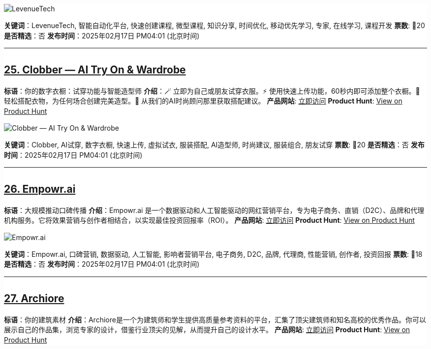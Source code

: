![LevenueTech](https://ph-files.imgix.net/62957f3e-c814-4bf2-a4af-e2467c606c50.png?auto=format&fit=crop&frame=1&h=512&w=1024)

**关键词**：LevenueTech, 智能自动化平台, 快速创建课程, 微型课程, 知识分享, 时间优化, 移动优先学习, 专家, 在线学习, 课程开发
**票数**: 🔺20
**是否精选**：否
**发布时间**：2025年02月17日 PM04:01 (北京时间)

---

## [25. Clobber — AI Try On & Wardrobe](https://www.producthunt.com/posts/clobber-ai-try-on-wardrobe?utm_campaign=producthunt-api&utm_medium=api-v2&utm_source=Application%3A+daily+ph+%28ID%3A+133301%29)
**标语**：你的数字衣橱：试穿功能与智能造型师
**介绍**：🪄 立即为自己或朋友试穿衣服。⚡ 使用快速上传功能，60秒内即可添加整个衣橱。👗 轻松搭配衣物，为任何场合创建完美造型。💅 从我们的AI时尚顾问那里获取搭配建议。
**产品网站**: [立即访问](https://www.producthunt.com/r/RIJOKGWH4UURAT?utm_campaign=producthunt-api&utm_medium=api-v2&utm_source=Application%3A+daily+ph+%28ID%3A+133301%29)
**Product Hunt**: [View on Product Hunt](https://www.producthunt.com/posts/clobber-ai-try-on-wardrobe?utm_campaign=producthunt-api&utm_medium=api-v2&utm_source=Application%3A+daily+ph+%28ID%3A+133301%29)

![Clobber — AI Try On & Wardrobe](https://ph-files.imgix.net/81bd42fb-3d43-4147-a68c-c7655419f9b2.jpeg?auto=format&fit=crop&frame=1&h=512&w=1024)

**关键词**：Clobber, AI试穿, 数字衣橱, 快速上传, 虚拟试衣, 服装搭配, AI造型师, 时尚建议, 服装组合, 朋友试穿
**票数**: 🔺20
**是否精选**：否
**发布时间**：2025年02月17日 PM04:01 (北京时间)

---

## [26. Empowr.ai](https://www.producthunt.com/posts/empowr-ai?utm_campaign=producthunt-api&utm_medium=api-v2&utm_source=Application%3A+daily+ph+%28ID%3A+133301%29)
**标语**：大规模推动口碑传播
**介绍**：Empowr.ai 是一个数据驱动和人工智能驱动的网红营销平台，专为电子商务、直销（D2C）、品牌和代理机构服务。它将效果营销与创作者相结合，以实现最佳投资回报率（ROI）。
**产品网站**: [立即访问](https://www.producthunt.com/r/ZKWQ43EHQYK5E6?utm_campaign=producthunt-api&utm_medium=api-v2&utm_source=Application%3A+daily+ph+%28ID%3A+133301%29)
**Product Hunt**: [View on Product Hunt](https://www.producthunt.com/posts/empowr-ai?utm_campaign=producthunt-api&utm_medium=api-v2&utm_source=Application%3A+daily+ph+%28ID%3A+133301%29)

![Empowr.ai](https://ph-files.imgix.net/da37ff3f-4a66-4926-8f7c-f37d606f8258.png?auto=format&fit=crop&frame=1&h=512&w=1024)

**关键词**：Empowr.ai, 口碑营销, 数据驱动, 人工智能, 影响者营销平台, 电子商务, D2C, 品牌, 代理商, 性能营销, 创作者, 投资回报
**票数**: 🔺18
**是否精选**：否
**发布时间**：2025年02月17日 PM04:01 (北京时间)

---

## [27. Archiore](https://www.producthunt.com/posts/archiore?utm_campaign=producthunt-api&utm_medium=api-v2&utm_source=Application%3A+daily+ph+%28ID%3A+133301%29)
**标语**：你的建筑素材
**介绍**：Archiore是一个为建筑师和学生提供高质量参考资料的平台，汇集了顶尖建筑师和知名高校的优秀作品。你可以展示自己的作品集，浏览专家的设计，借鉴行业顶尖的见解，从而提升自己的设计水平。
**产品网站**: [立即访问](https://www.producthunt.com/r/LBNYZI5V5ZSNGI?utm_campaign=producthunt-api&utm_medium=api-v2&utm_source=Application%3A+daily+ph+%28ID%3A+133301%29)
**Product Hunt**: [View on Product Hunt](https://www.producthunt.com/posts/archiore?utm_campaign=producthunt-api&utm_medium=api-v2&utm_source=Application%3A+daily+ph+%28ID%3A+133301%29)
